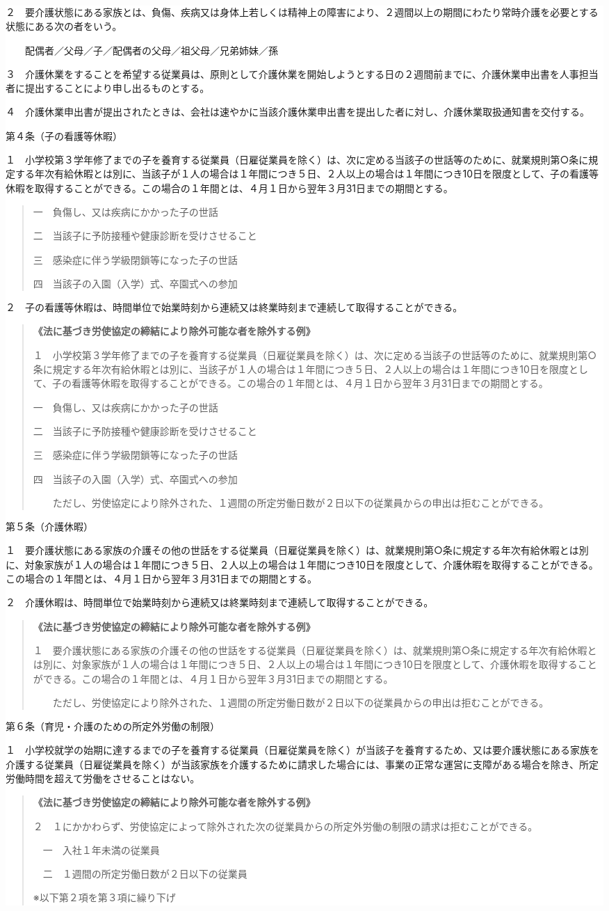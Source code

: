 ２　要介護状態にある家族とは、負傷、疾病又は身体上若しくは精神上の障害により、２週間以上の期間にわたり常時介護を必要とする状態にある次の者をいう。

　　配偶者／父母／子／配偶者の父母／祖父母／兄弟姉妹／孫

３　介護休業をすることを希望する従業員は、原則として介護休業を開始しようとする日の２週間前までに、介護休業申出書を人事担当者に提出することにより申し出るものとする。

４　介護休業申出書が提出されたときは、会社は速やかに当該介護休業申出書を提出した者に対し、介護休業取扱通知書を交付する。

第４条（子の看護等休暇）

１　小学校第３学年修了までの子を養育する従業員（日雇従業員を除く）は、次に定める当該子の世話等のために、就業規則第○条に規定する年次有給休暇とは別に、当該子が１人の場合は１年間につき５日、２人以上の場合は１年間につき10日を限度として、子の看護等休暇を取得することができる。この場合の１年間とは、４月１日から翌年３月31日までの期間とする。

> 一　負傷し、又は疾病にかかった子の世話
>
> 二　当該子に予防接種や健康診断を受けさせること
>
> 三　感染症に伴う学級閉鎖等になった子の世話
>
> 四　当該子の入園（入学）式、卒園式への参加

２　子の看護等休暇は、時間単位で始業時刻から連続又は終業時刻まで連続して取得することができる。

> **《法に基づき労使協定の締結により除外可能な者を除外する例》**
>
> １　小学校第３学年修了までの子を養育する従業員（日雇従業員を除く）は、次に定める当該子の世話等のために、就業規則第○条に規定する年次有給休暇とは別に、当該子が１人の場合は１年間につき５日、２人以上の場合は１年間につき10日を限度として、子の看護等休暇を取得することができる。この場合の１年間とは、４月１日から翌年３月31日までの期間とする。
>
> 一　負傷し、又は疾病にかかった子の世話
>
> 二　当該子に予防接種や健康診断を受けさせること
>
> 三　感染症に伴う学級閉鎖等になった子の世話
>
> 四　当該子の入園（入学）式、卒園式への参加
>
> 　　ただし、労使協定により除外された、１週間の所定労働日数が２日以下の従業員からの申出は拒むことができる。

第５条（介護休暇）

１　要介護状態にある家族の介護その他の世話をする従業員（日雇従業員を除く）は、就業規則第○条に規定する年次有給休暇とは別に、対象家族が１人の場合は１年間につき５日、２人以上の場合は１年間につき10日を限度として、介護休暇を取得することができる。この場合の１年間とは、４月１日から翌年３月31日までの期間とする。

２　介護休暇は、時間単位で始業時刻から連続又は終業時刻まで連続して取得することができる。

> **《法に基づき労使協定の締結により除外可能な者を除外する例》**
>
> １　要介護状態にある家族の介護その他の世話をする従業員（日雇従業員を除く）は、就業規則第○条に規定する年次有給休暇とは別に、対象家族が１人の場合は１年間につき５日、２人以上の場合は１年間につき10日を限度として、介護休暇を取得することができる。この場合の１年間とは、４月１日から翌年３月31日までの期間とする。
>
> 　　ただし、労使協定により除外された、１週間の所定労働日数が２日以下の従業員からの申出は拒むことができる。

第６条（育児・介護のための所定外労働の制限）

１　小学校就学の始期に達するまでの子を養育する従業員（日雇従業員を除く）が当該子を養育するため、又は要介護状態にある家族を介護する従業員（日雇従業員を除く）が当該家族を介護するために請求した場合には、事業の正常な運営に支障がある場合を除き、所定労働時間を超えて労働をさせることはない。

> **《法に基づき労使協定の締結により除外可能な者を除外する例》**
>
> ２　１にかかわらず、労使協定によって除外された次の従業員からの所定外労働の制限の請求は拒むことができる。
>
> 　一　入社１年未満の従業員
>
> 　二　１週間の所定労働日数が２日以下の従業員
>
> ※以下第２項を第３項に繰り下げ
